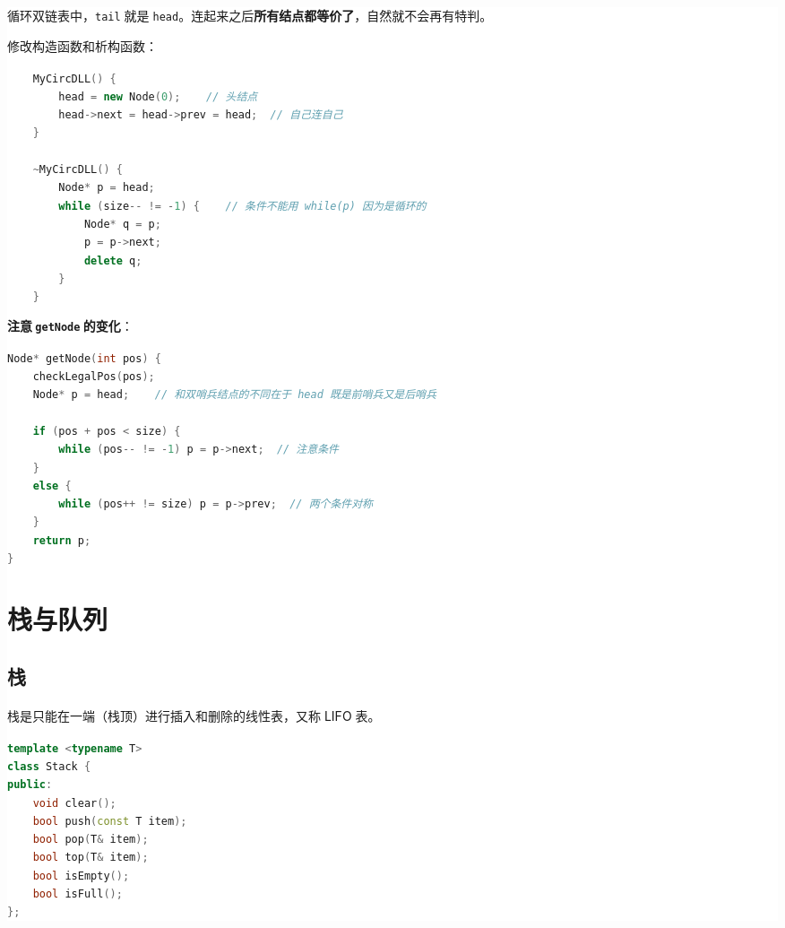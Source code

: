 循环双链表中，`tail` 就是 `head`。连起来之后**所有结点都等价了**，自然就不会再有特判。

修改构造函数和析构函数：
```c++
    MyCircDLL() {
        head = new Node(0);    // 头结点
        head->next = head->prev = head;  // 自己连自己
    }

    ~MyCircDLL() {
        Node* p = head;
        while (size-- != -1) {    // 条件不能用 while(p) 因为是循环的
            Node* q = p;
            p = p->next;
            delete q;
        }
    }
```

**注意 `getNode` 的变化**：
```c++
Node* getNode(int pos) {
    checkLegalPos(pos);
    Node* p = head;    // 和双哨兵结点的不同在于 head 既是前哨兵又是后哨兵

    if (pos + pos < size) {
        while (pos-- != -1) p = p->next;  // 注意条件
    }
    else {
        while (pos++ != size) p = p->prev;  // 两个条件对称
    }
    return p;
}
```

# 栈与队列

## 栈

栈是只能在一端（栈顶）进行插入和删除的线性表，又称 LIFO 表。

```c++
template <typename T> 
class Stack {
public:
    void clear();
    bool push(const T item);
    bool pop(T& item);
    bool top(T& item);
    bool isEmpty();
    bool isFull();
};
```
